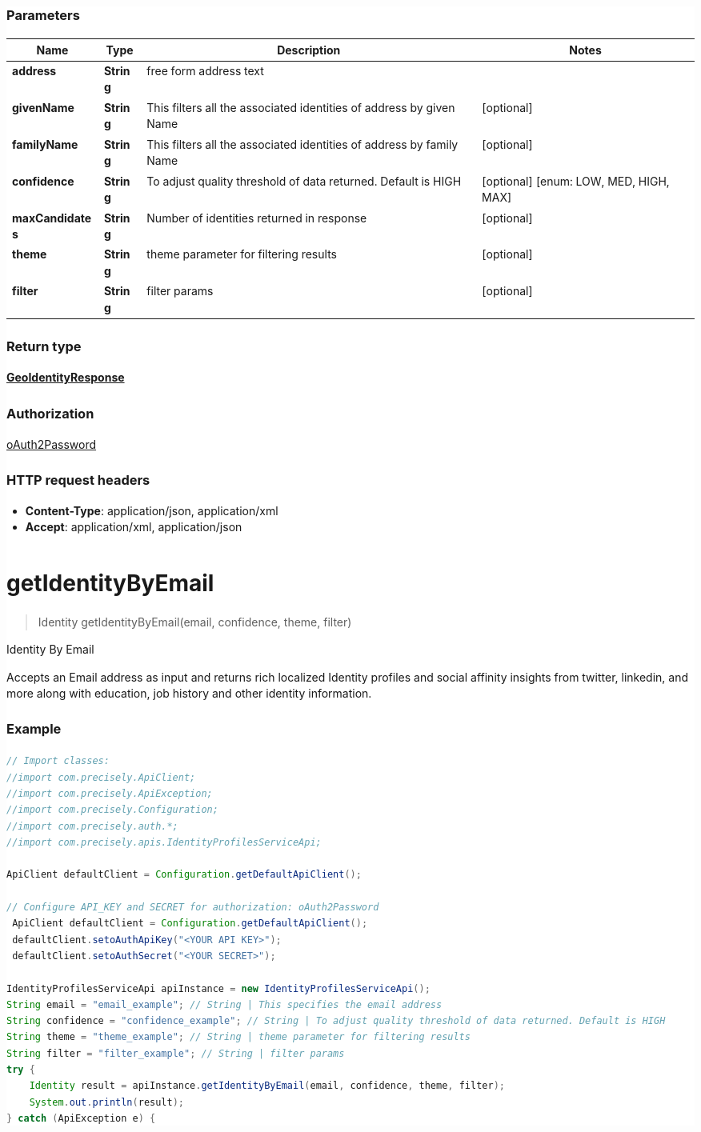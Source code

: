 ### Parameters

Name | Type | Description  | Notes
------------- | ------------- | ------------- | -------------
 **address** | **String**| free form address text |
 **givenName** | **String**| This filters all the associated identities of address by given Name | [optional]
 **familyName** | **String**| This filters all the associated identities of address by family Name | [optional]
 **confidence** | **String**| To adjust quality threshold of data returned. Default is HIGH | [optional] [enum: LOW, MED, HIGH, MAX]
 **maxCandidates** | **String**| Number of identities returned in response | [optional]
 **theme** | **String**| theme parameter for filtering results | [optional]
 **filter** | **String**| filter params | [optional]

### Return type

[**GeoIdentityResponse**](GeoIdentityResponse.md)

### Authorization

[oAuth2Password](../README.md#oAuth2Password)

### HTTP request headers

 - **Content-Type**: application/json, application/xml
 - **Accept**: application/xml, application/json

<a name="getIdentityByEmail"></a>
# **getIdentityByEmail**
> Identity getIdentityByEmail(email, confidence, theme, filter)

Identity By Email

Accepts an Email address as input and returns rich localized Identity profiles and social affinity insights from twitter, linkedin, and more along with education, job history and other identity information.

### Example
```java
// Import classes:
//import com.precisely.ApiClient;
//import com.precisely.ApiException;
//import com.precisely.Configuration;
//import com.precisely.auth.*;
//import com.precisely.apis.IdentityProfilesServiceApi;

ApiClient defaultClient = Configuration.getDefaultApiClient();

// Configure API_KEY and SECRET for authorization: oAuth2Password
 ApiClient defaultClient = Configuration.getDefaultApiClient();
 defaultClient.setoAuthApiKey("<YOUR API KEY>");
 defaultClient.setoAuthSecret("<YOUR SECRET>");

IdentityProfilesServiceApi apiInstance = new IdentityProfilesServiceApi();
String email = "email_example"; // String | This specifies the email address
String confidence = "confidence_example"; // String | To adjust quality threshold of data returned. Default is HIGH
String theme = "theme_example"; // String | theme parameter for filtering results
String filter = "filter_example"; // String | filter params
try {
    Identity result = apiInstance.getIdentityByEmail(email, confidence, theme, filter);
    System.out.println(result);
} catch (ApiException e) {
```